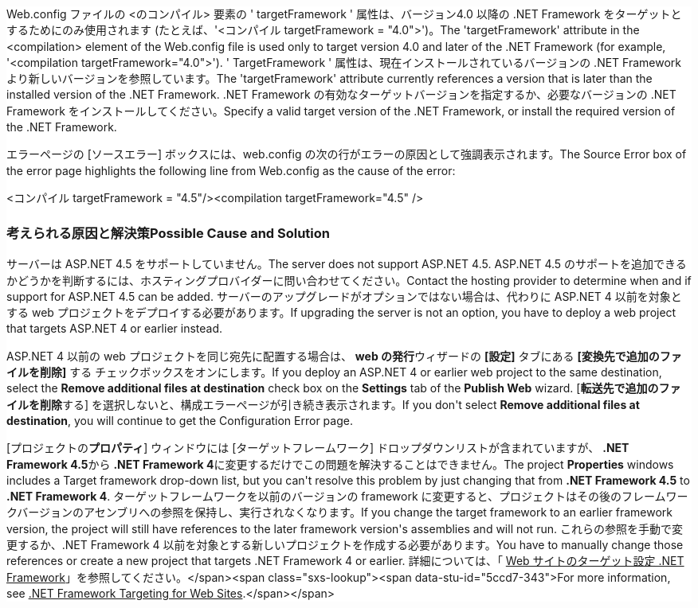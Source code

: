 <span data-ttu-id="5ccd7-329">Web.config ファイルの &lt;のコンパイル&gt; 要素の ' targetFramework ' 属性は、バージョン4.0 以降の .NET Framework をターゲットとするためにのみ使用されます (たとえば、'&lt;コンパイル targetFramework = "4.0"&gt;')。</span><span class="sxs-lookup"><span data-stu-id="5ccd7-329">The 'targetFramework' attribute in the &lt;compilation&gt; element of the Web.config file is used only to target version 4.0 and later of the .NET Framework (for example, '&lt;compilation targetFramework="4.0"&gt;').</span></span> <span data-ttu-id="5ccd7-330">' TargetFramework ' 属性は、現在インストールされているバージョンの .NET Framework より新しいバージョンを参照しています。</span><span class="sxs-lookup"><span data-stu-id="5ccd7-330">The 'targetFramework' attribute currently references a version that is later than the installed version of the .NET Framework.</span></span> <span data-ttu-id="5ccd7-331">.NET Framework の有効なターゲットバージョンを指定するか、必要なバージョンの .NET Framework をインストールしてください。</span><span class="sxs-lookup"><span data-stu-id="5ccd7-331">Specify a valid target version of the .NET Framework, or install the required version of the .NET Framework.</span></span>

<span data-ttu-id="5ccd7-332">エラーページの [ソースエラー] ボックスには、web.config の次の行がエラーの原因として強調表示されます。</span><span class="sxs-lookup"><span data-stu-id="5ccd7-332">The Source Error box of the error page highlights the following line from Web.config as the cause of the error:</span></span>

<span data-ttu-id="5ccd7-333">&lt;コンパイル targetFramework = "4.5"/&gt;</span><span class="sxs-lookup"><span data-stu-id="5ccd7-333">&lt;compilation targetFramework="4.5" /&gt;</span></span>

### <a name="possible-cause-and-solution"></a><span data-ttu-id="5ccd7-334">考えられる原因と解決策</span><span class="sxs-lookup"><span data-stu-id="5ccd7-334">Possible Cause and Solution</span></span>

<span data-ttu-id="5ccd7-335">サーバーは ASP.NET 4.5 をサポートしていません。</span><span class="sxs-lookup"><span data-stu-id="5ccd7-335">The server does not support ASP.NET 4.5.</span></span> <span data-ttu-id="5ccd7-336">ASP.NET 4.5 のサポートを追加できるかどうかを判断するには、ホスティングプロバイダーに問い合わせてください。</span><span class="sxs-lookup"><span data-stu-id="5ccd7-336">Contact the hosting provider to determine when and if support for ASP.NET 4.5 can be added.</span></span> <span data-ttu-id="5ccd7-337">サーバーのアップグレードがオプションではない場合は、代わりに ASP.NET 4 以前を対象とする web プロジェクトをデプロイする必要があります。</span><span class="sxs-lookup"><span data-stu-id="5ccd7-337">If upgrading the server is not an option, you have to deploy a web project that targets ASP.NET 4 or earlier instead.</span></span>

<span data-ttu-id="5ccd7-338">ASP.NET 4 以前の web プロジェクトを同じ宛先に配置する場合は、 **web の発行**ウィザードの **[設定]** タブにある **[変換先で追加のファイルを削除]** する チェックボックスをオンにします。</span><span class="sxs-lookup"><span data-stu-id="5ccd7-338">If you deploy an ASP.NET 4 or earlier web project to the same destination, select the **Remove additional files at destination** check box on the **Settings** tab of the **Publish Web** wizard.</span></span> <span data-ttu-id="5ccd7-339">[**転送先で追加のファイルを削除**する] を選択しないと、構成エラーページが引き続き表示されます。</span><span class="sxs-lookup"><span data-stu-id="5ccd7-339">If you don't select **Remove additional files at destination**, you will continue to get the Configuration Error page.</span></span>

<span data-ttu-id="5ccd7-340">[プロジェクトの**プロパティ**] ウィンドウには [ターゲットフレームワーク] ドロップダウンリストが含まれていますが、 **.NET Framework 4.5**から **.NET Framework 4**に変更するだけでこの問題を解決することはできません。</span><span class="sxs-lookup"><span data-stu-id="5ccd7-340">The project **Properties** windows includes a Target framework drop-down list, but you can't resolve this problem by just changing that from **.NET Framework 4.5** to **.NET Framework 4**.</span></span> <span data-ttu-id="5ccd7-341">ターゲットフレームワークを以前のバージョンの framework に変更すると、プロジェクトはその後のフレームワークバージョンのアセンブリへの参照を保持し、実行されなくなります。</span><span class="sxs-lookup"><span data-stu-id="5ccd7-341">If you change the target framework to an earlier framework version, the project will still have references to the later framework version's assemblies and will not run.</span></span> <span data-ttu-id="5ccd7-342">これらの参照を手動で変更するか、.NET Framework 4 以前を対象とする新しいプロジェクトを作成する必要があります。</span><span class="sxs-lookup"><span data-stu-id="5ccd7-342">You have to manually change those references or create a new project that targets .NET Framework 4 or earlier.</span></span> <span data-ttu-id="5ccd7-343">詳細については、「 [Web サイトのターゲット設定 .NET Framework](https://msdn.microsoft.com/library/bb398791(v=vs.100).aspx)」を参照してください。</span><span class="sxs-lookup"><span data-stu-id="5ccd7-343">For more information, see [.NET Framework Targeting for Web Sites](https://msdn.microsoft.com/library/bb398791(v=vs.100).aspx).</span></span>
